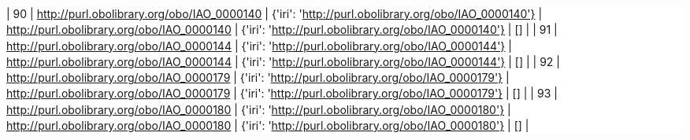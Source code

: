 |  90 | http://purl.obolibrary.org/obo/IAO_0000140                 | {'iri': 'http://purl.obolibrary.org/obo/IAO_0000140'}                                | http://purl.obolibrary.org/obo/IAO_0000140                 | {'iri': 'http://purl.obolibrary.org/obo/IAO_0000140'}                 | []                                                                                                                                                                                                                                                                                                                                                                                                                                                                                                                                                                                                                                                                                                                                                                                                                                                                                                                                                                                        |
|  91 | http://purl.obolibrary.org/obo/IAO_0000144                 | {'iri': 'http://purl.obolibrary.org/obo/IAO_0000144'}                                | http://purl.obolibrary.org/obo/IAO_0000144                 | {'iri': 'http://purl.obolibrary.org/obo/IAO_0000144'}                 | []                                                                                                                                                                                                                                                                                                                                                                                                                                                                                                                                                                                                                                                                                                                                                                                                                                                                                                                                                                                        |
|  92 | http://purl.obolibrary.org/obo/IAO_0000179                 | {'iri': 'http://purl.obolibrary.org/obo/IAO_0000179'}                                | http://purl.obolibrary.org/obo/IAO_0000179                 | {'iri': 'http://purl.obolibrary.org/obo/IAO_0000179'}                 | []                                                                                                                                                                                                                                                                                                                                                                                                                                                                                                                                                                                                                                                                                                                                                                                                                                                                                                                                                                                        |
|  93 | http://purl.obolibrary.org/obo/IAO_0000180                 | {'iri': 'http://purl.obolibrary.org/obo/IAO_0000180'}                                | http://purl.obolibrary.org/obo/IAO_0000180                 | {'iri': 'http://purl.obolibrary.org/obo/IAO_0000180'}                 | []                                                                                                                                                                                                                                                                                                                                                                                                                                                                                                                                                                                                                                                                                                                                                                                                                                                                                                                                                                                        |